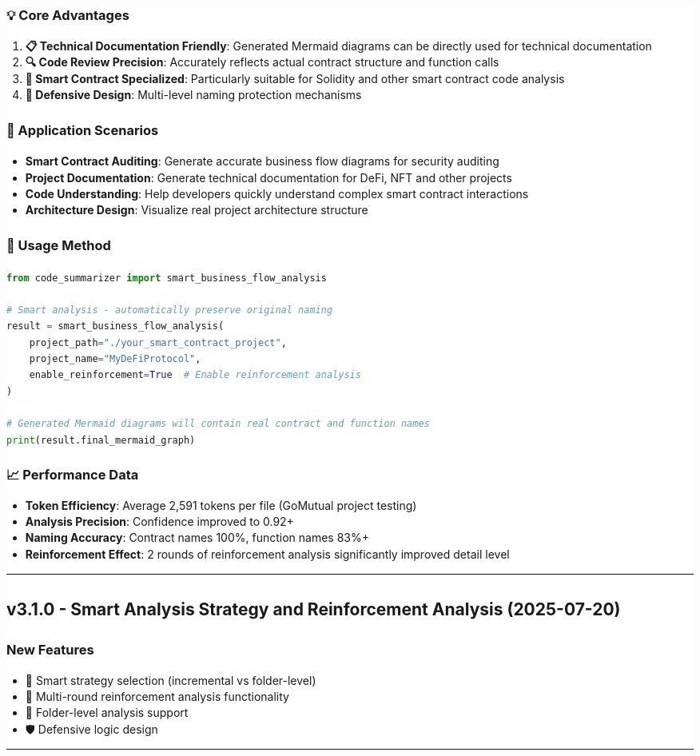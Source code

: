 ### 💡 Core Advantages

1. **📋 Technical Documentation Friendly**: Generated Mermaid diagrams can be directly used for technical documentation
2. **🔍 Code Review Precision**: Accurately reflects actual contract structure and function calls
3. **🎯 Smart Contract Specialized**: Particularly suitable for Solidity and other smart contract code analysis
4. **🔄 Defensive Design**: Multi-level naming protection mechanisms

### 🚀 Application Scenarios

- **Smart Contract Auditing**: Generate accurate business flow diagrams for security auditing
- **Project Documentation**: Generate technical documentation for DeFi, NFT and other projects
- **Code Understanding**: Help developers quickly understand complex smart contract interactions
- **Architecture Design**: Visualize real project architecture structure

### 🔧 Usage Method

```python
from code_summarizer import smart_business_flow_analysis

# Smart analysis - automatically preserve original naming
result = smart_business_flow_analysis(
    project_path="./your_smart_contract_project",
    project_name="MyDeFiProtocol",
    enable_reinforcement=True  # Enable reinforcement analysis
)

# Generated Mermaid diagrams will contain real contract and function names
print(result.final_mermaid_graph)
```

### 📈 Performance Data

- **Token Efficiency**: Average 2,591 tokens per file (GoMutual project testing)
- **Analysis Precision**: Confidence improved to 0.92+
- **Naming Accuracy**: Contract names 100%, function names 83%+
- **Reinforcement Effect**: 2 rounds of reinforcement analysis significantly improved detail level

---

## v3.1.0 - Smart Analysis Strategy and Reinforcement Analysis (2025-07-20)

### New Features
- 🤖 Smart strategy selection (incremental vs folder-level)
- 🔄 Multi-round reinforcement analysis functionality
- 📁 Folder-level analysis support
- 🛡️ Defensive logic design

---
